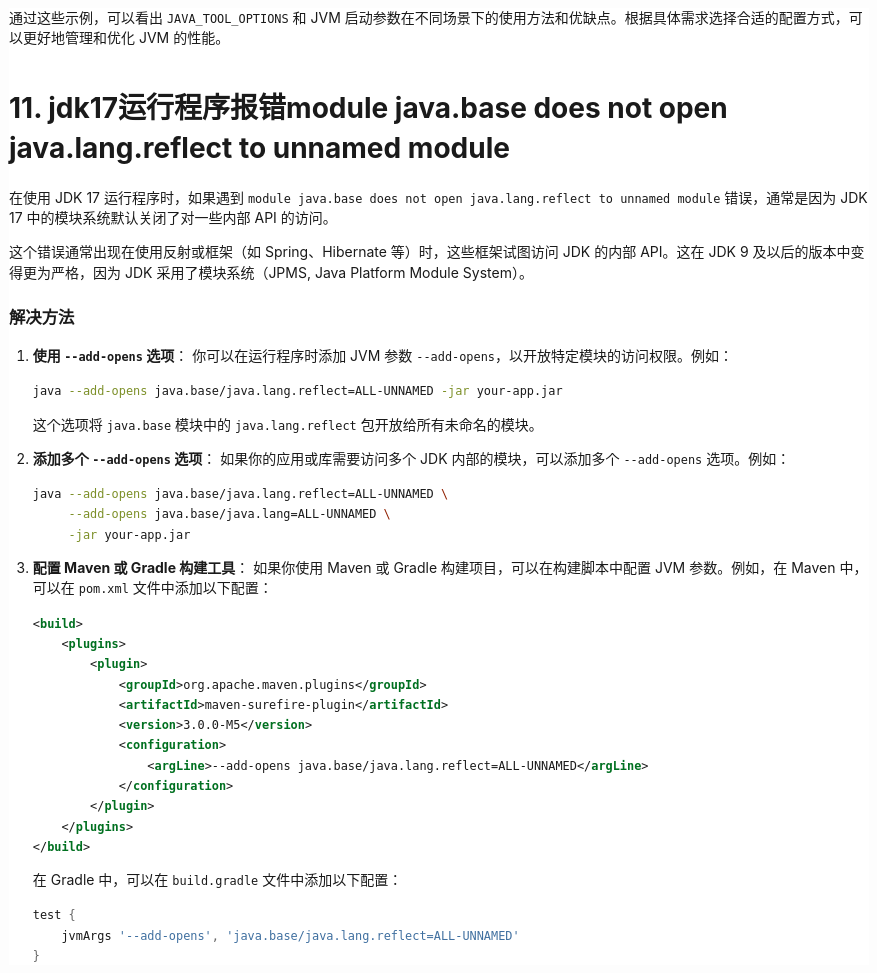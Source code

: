 通过这些示例，可以看出 `JAVA_TOOL_OPTIONS` 和 JVM 启动参数在不同场景下的使用方法和优缺点。根据具体需求选择合适的配置方式，可以更好地管理和优化 JVM 的性能。

# 11. jdk17运行程序报错module java.base does not open java.lang.reflect to unnamed module
在使用 JDK 17 运行程序时，如果遇到 `module java.base does not open java.lang.reflect to unnamed module` 错误，通常是因为 JDK 17 中的模块系统默认关闭了对一些内部 API 的访问。

这个错误通常出现在使用反射或框架（如 Spring、Hibernate 等）时，这些框架试图访问 JDK 的内部 API。这在 JDK 9 及以后的版本中变得更为严格，因为 JDK 采用了模块系统（JPMS, Java Platform Module System）。

### 解决方法

1. **使用 `--add-opens` 选项**：
   你可以在运行程序时添加 JVM 参数 `--add-opens`，以开放特定模块的访问权限。例如：

   ```sh
   java --add-opens java.base/java.lang.reflect=ALL-UNNAMED -jar your-app.jar
   ```

   这个选项将 `java.base` 模块中的 `java.lang.reflect` 包开放给所有未命名的模块。

2. **添加多个 `--add-opens` 选项**：
   如果你的应用或库需要访问多个 JDK 内部的模块，可以添加多个 `--add-opens` 选项。例如：

   ```sh
   java --add-opens java.base/java.lang.reflect=ALL-UNNAMED \
        --add-opens java.base/java.lang=ALL-UNNAMED \
        -jar your-app.jar
   ```

3. **配置 Maven 或 Gradle 构建工具**：
   如果你使用 Maven 或 Gradle 构建项目，可以在构建脚本中配置 JVM 参数。例如，在 Maven 中，可以在 `pom.xml` 文件中添加以下配置：

   ```xml
   <build>
       <plugins>
           <plugin>
               <groupId>org.apache.maven.plugins</groupId>
               <artifactId>maven-surefire-plugin</artifactId>
               <version>3.0.0-M5</version>
               <configuration>
                   <argLine>--add-opens java.base/java.lang.reflect=ALL-UNNAMED</argLine>
               </configuration>
           </plugin>
       </plugins>
   </build>
   ```

   在 Gradle 中，可以在 `build.gradle` 文件中添加以下配置：

   ```groovy
   test {
       jvmArgs '--add-opens', 'java.base/java.lang.reflect=ALL-UNNAMED'
   }
   ```
